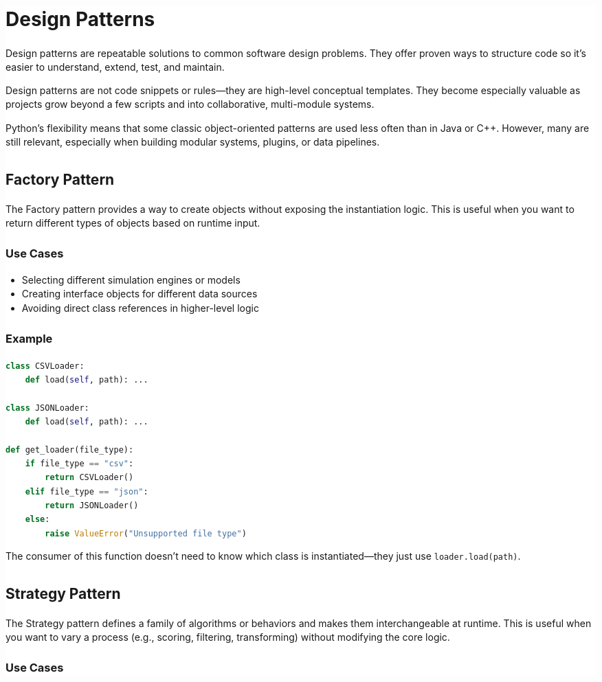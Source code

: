# Design Patterns

Design patterns are repeatable solutions to common software design problems. They offer proven ways to structure code so it’s easier to understand, extend, test, and maintain.

Design patterns are not code snippets or rules—they are high-level conceptual templates. They become especially valuable as projects grow beyond a few scripts and into collaborative, multi-module systems.

Python’s flexibility means that some classic object-oriented patterns are used less often than in Java or C++. However, many are still relevant, especially when building modular systems, plugins, or data pipelines.

## Factory Pattern

The Factory pattern provides a way to create objects without exposing the instantiation logic. This is useful when you want to return different types of objects based on runtime input.

### Use Cases

* Selecting different simulation engines or models
* Creating interface objects for different data sources
* Avoiding direct class references in higher-level logic

### Example

```python
class CSVLoader:
    def load(self, path): ...

class JSONLoader:
    def load(self, path): ...

def get_loader(file_type):
    if file_type == "csv":
        return CSVLoader()
    elif file_type == "json":
        return JSONLoader()
    else:
        raise ValueError("Unsupported file type")
```

The consumer of this function doesn’t need to know which class is instantiated—they just use `loader.load(path)`.

## Strategy Pattern

The Strategy pattern defines a family of algorithms or behaviors and makes them interchangeable at runtime. This is useful when you want to vary a process (e.g., scoring, filtering, transforming) without modifying the core logic.

### Use Cases
